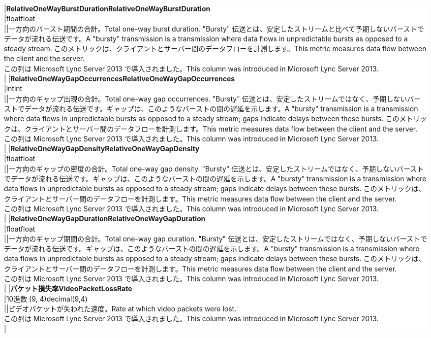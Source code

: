 |<span data-ttu-id="5f6a3-274">**RelativeOneWayBurstDuration**</span><span class="sxs-lookup"><span data-stu-id="5f6a3-274">**RelativeOneWayBurstDuration**</span></span> <br/> |<span data-ttu-id="5f6a3-275">float</span><span class="sxs-lookup"><span data-stu-id="5f6a3-275">float</span></span>  <br/> ||<span data-ttu-id="5f6a3-276">一方向のバースト期間の合計。</span><span class="sxs-lookup"><span data-stu-id="5f6a3-276">Total one-way burst duration.</span></span> <span data-ttu-id="5f6a3-277">"Bursty" 伝送とは、安定したストリームと比べて予期しないバーストでデータが流れる伝送です。</span><span class="sxs-lookup"><span data-stu-id="5f6a3-277">A "bursty" transmission is a transmission where data flows in unpredictable bursts as opposed to a steady stream.</span></span> <span data-ttu-id="5f6a3-278">このメトリックは、クライアントとサーバー間のデータフローを計測します。</span><span class="sxs-lookup"><span data-stu-id="5f6a3-278">This metric measures data flow between the client and the server.</span></span>  <br/> <span data-ttu-id="5f6a3-279">この列は Microsoft Lync Server 2013 で導入されました。</span><span class="sxs-lookup"><span data-stu-id="5f6a3-279">This column was introduced in Microsoft Lync Server 2013.</span></span>  <br/> |
|<span data-ttu-id="5f6a3-280">**RelativeOneWayGapOccurrences**</span><span class="sxs-lookup"><span data-stu-id="5f6a3-280">**RelativeOneWayGapOccurrences**</span></span> <br/> |<span data-ttu-id="5f6a3-281">int</span><span class="sxs-lookup"><span data-stu-id="5f6a3-281">int</span></span>  <br/> ||<span data-ttu-id="5f6a3-282">一方向のギャップ出現の合計。</span><span class="sxs-lookup"><span data-stu-id="5f6a3-282">Total one-way gap occurrences.</span></span> <span data-ttu-id="5f6a3-283">"Bursty" 伝送とは、安定したストリームではなく、予期しないバーストでデータが流れる伝送です。ギャップは、このようなバーストの間の遅延を示します。</span><span class="sxs-lookup"><span data-stu-id="5f6a3-283">A "bursty" transmission is a transmission where data flows in unpredictable bursts as opposed to a steady stream; gaps indicate delays between these bursts.</span></span> <span data-ttu-id="5f6a3-284">このメトリックは、クライアントとサーバー間のデータフローを計測します。</span><span class="sxs-lookup"><span data-stu-id="5f6a3-284">This metric measures data flow between the client and the server.</span></span>  <br/> <span data-ttu-id="5f6a3-285">この列は Microsoft Lync Server 2013 で導入されました。</span><span class="sxs-lookup"><span data-stu-id="5f6a3-285">This column was introduced in Microsoft Lync Server 2013.</span></span>  <br/> |
|<span data-ttu-id="5f6a3-286">**RelativeOneWayGapDensity**</span><span class="sxs-lookup"><span data-stu-id="5f6a3-286">**RelativeOneWayGapDensity**</span></span> <br/> |<span data-ttu-id="5f6a3-287">float</span><span class="sxs-lookup"><span data-stu-id="5f6a3-287">float</span></span>  <br/> ||<span data-ttu-id="5f6a3-288">一方向のギャップの密度の合計。</span><span class="sxs-lookup"><span data-stu-id="5f6a3-288">Total one-way gap density.</span></span> <span data-ttu-id="5f6a3-289">"Bursty" 伝送とは、安定したストリームではなく、予期しないバーストでデータが流れる伝送です。ギャップは、このようなバーストの間の遅延を示します。</span><span class="sxs-lookup"><span data-stu-id="5f6a3-289">A "bursty" transmission is a transmission where data flows in unpredictable bursts as opposed to a steady stream; gaps indicate delays between these bursts.</span></span> <span data-ttu-id="5f6a3-290">このメトリックは、クライアントとサーバー間のデータフローを計測します。</span><span class="sxs-lookup"><span data-stu-id="5f6a3-290">This metric measures data flow between the client and the server.</span></span>  <br/> <span data-ttu-id="5f6a3-291">この列は Microsoft Lync Server 2013 で導入されました。</span><span class="sxs-lookup"><span data-stu-id="5f6a3-291">This column was introduced in Microsoft Lync Server 2013.</span></span>  <br/> |
|<span data-ttu-id="5f6a3-292">**RelativeOneWayGapDuration**</span><span class="sxs-lookup"><span data-stu-id="5f6a3-292">**RelativeOneWayGapDuration**</span></span> <br/> |<span data-ttu-id="5f6a3-293">float</span><span class="sxs-lookup"><span data-stu-id="5f6a3-293">float</span></span>  <br/> ||<span data-ttu-id="5f6a3-294">一方向のギャップ期間の合計。</span><span class="sxs-lookup"><span data-stu-id="5f6a3-294">Total one-way gap duration.</span></span> <span data-ttu-id="5f6a3-295">"Bursty" 伝送とは、安定したストリームではなく、予期しないバーストでデータが流れる伝送です。ギャップは、このようなバーストの間の遅延を示します。</span><span class="sxs-lookup"><span data-stu-id="5f6a3-295">A "bursty" transmission is a transmission where data flows in unpredictable bursts as opposed to a steady stream; gaps indicate delays between these bursts.</span></span> <span data-ttu-id="5f6a3-296">このメトリックは、クライアントとサーバー間のデータフローを計測します。</span><span class="sxs-lookup"><span data-stu-id="5f6a3-296">This metric measures data flow between the client and the server.</span></span>  <br/> <span data-ttu-id="5f6a3-297">この列は Microsoft Lync Server 2013 で導入されました。</span><span class="sxs-lookup"><span data-stu-id="5f6a3-297">This column was introduced in Microsoft Lync Server 2013.</span></span>  <br/> |
|<span data-ttu-id="5f6a3-298">**パケット損失率**</span><span class="sxs-lookup"><span data-stu-id="5f6a3-298">**VideoPacketLossRate**</span></span> <br/> |<span data-ttu-id="5f6a3-299">10進数 (9, 4)</span><span class="sxs-lookup"><span data-stu-id="5f6a3-299">decimal(9,4)</span></span>  <br/> ||<span data-ttu-id="5f6a3-300">ビデオパケットが失われた速度。</span><span class="sxs-lookup"><span data-stu-id="5f6a3-300">Rate at which video packets were lost.</span></span>  <br/> <span data-ttu-id="5f6a3-301">この列は Microsoft Lync Server 2013 で導入されました。</span><span class="sxs-lookup"><span data-stu-id="5f6a3-301">This column was introduced in Microsoft Lync Server 2013.</span></span>  <br/> |